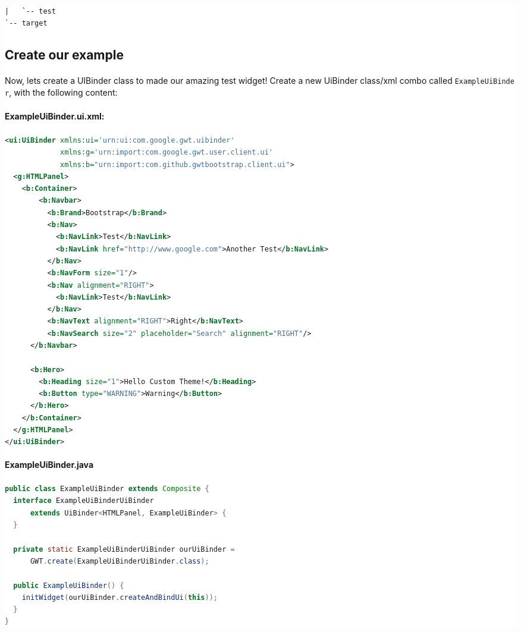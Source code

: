     |   `-- test
    `-- target

## Create our example

Now, lets create a UIBinder class to made our amazing test widget!
Create a new UiBinder class/xml combo called `ExampleUiBinder`, with the
following content:

#### ExampleUiBinder.ui.xml:

```xml
<ui:UiBinder xmlns:ui='urn:ui:com.google.gwt.uibinder'
             xmlns:g='urn:import:com.google.gwt.user.client.ui'
             xmlns:b="urn:import:com.github.gwtbootstrap.client.ui">
  <g:HTMLPanel>
    <b:Container>
        <b:Navbar>
          <b:Brand>Bootstrap</b:Brand>
          <b:Nav>
            <b:NavLink>Test</b:NavLink>
            <b:NavLink href="http://www.google.com">Another Test</b:NavLink>
          </b:Nav>
          <b:NavForm size="1"/>
          <b:Nav alignment="RIGHT">
            <b:NavLink>Test</b:NavLink>
          </b:Nav>
          <b:NavText alignment="RIGHT">Right</b:NavText>
          <b:NavSearch size="2" placeholder="Search" alignment="RIGHT"/>
      </b:Navbar>

      <b:Hero>
        <b:Heading size="1">Hello Custom Theme!</b:Heading>
        <b:Button type="WARNING">Warning</b:Button>
      </b:Hero>
    </b:Container>
  </g:HTMLPanel>
</ui:UiBinder>
```

#### ExampleUiBinder.java

```java
public class ExampleUiBinder extends Composite {
  interface ExampleUiBinderUiBinder
      extends UiBinder<HTMLPanel, ExampleUiBinder> {
  }

  private static ExampleUiBinderUiBinder ourUiBinder =
      GWT.create(ExampleUiBinderUiBinder.class);

  public ExampleUiBinder() {
    initWidget(ourUiBinder.createAndBindUi(this));
  }
}
```
